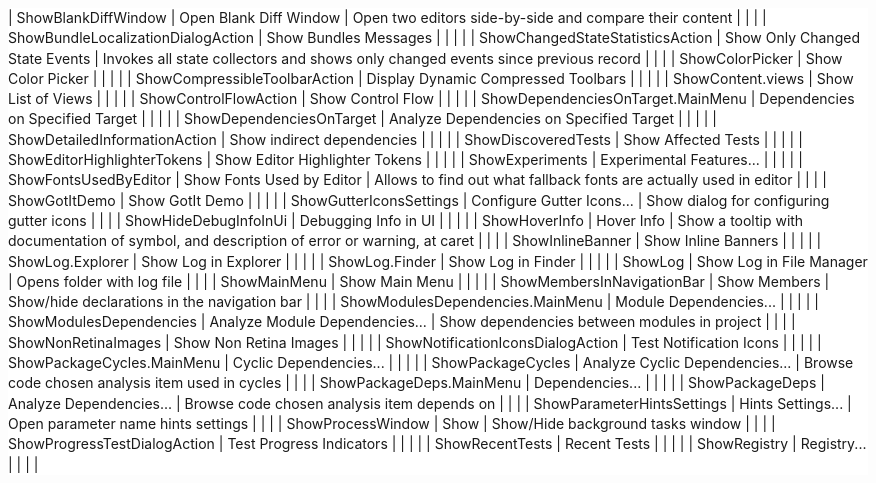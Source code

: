 | ShowBlankDiffWindow | Open Blank Diff Window | Open two editors side-by-side and compare their content | | |
| ShowBundleLocalizationDialogAction | Show Bundles Messages |  | | |
| ShowChangedStateStatisticsAction | Show Only Changed State Events | Invokes all state collectors and shows only changed events since previous record | | |
| ShowColorPicker | Show Color Picker |  | | |
| ShowCompressibleToolbarAction | Display Dynamic Compressed Toolbars |  | | |
| ShowContent.views | Show List of Views |  | | |
| ShowControlFlowAction | Show Control Flow |  | | |
| ShowDependenciesOnTarget.MainMenu | Dependencies on Specified Target |  | | |
| ShowDependenciesOnTarget | Analyze Dependencies on Specified Target |  | | |
| ShowDetailedInformationAction | Show indirect dependencies |  | | |
| ShowDiscoveredTests | Show Affected Tests |  | | |
| ShowEditorHighlighterTokens | Show Editor Highlighter Tokens |  | | |
| ShowExperiments | Experimental Features... |  | | |
| ShowFontsUsedByEditor | Show Fonts Used by Editor | Allows to find out what fallback fonts are actually used in editor | | |
| ShowGotItDemo | Show GotIt Demo |  | | |
| ShowGutterIconsSettings | Configure Gutter Icons... | Show dialog for configuring gutter icons | | |
| ShowHideDebugInfoInUi | Debugging Info in UI |  | | |
| ShowHoverInfo | Hover Info | Show a tooltip with documentation of symbol, and description of error or warning, at caret | | |
| ShowInlineBanner | Show Inline Banners |  | | |
| ShowLog.Explorer | Show Log in Explorer |  | | |
| ShowLog.Finder | Show Log in Finder |  | | |
| ShowLog | Show Log in File Manager | Opens folder with log file | | |
| ShowMainMenu | Show Main Menu |  | | |
| ShowMembersInNavigationBar | Show Members | Show/hide declarations in the navigation bar | | |
| ShowModulesDependencies.MainMenu | Module Dependencies... |  | | |
| ShowModulesDependencies | Analyze Module Dependencies... | Show dependencies between modules in project | | |
| ShowNonRetinaImages | Show Non Retina Images |  | | |
| ShowNotificationIconsDialogAction | Test Notification Icons |  | | |
| ShowPackageCycles.MainMenu | Cyclic Dependencies... |  | | |
| ShowPackageCycles | Analyze Cyclic Dependencies... | Browse code chosen analysis item used in cycles | | |
| ShowPackageDeps.MainMenu | Dependencies... |  | | |
| ShowPackageDeps | Analyze Dependencies... | Browse code chosen analysis item depends on | | |
| ShowParameterHintsSettings | Hints Settings... | Open parameter name hints settings | | |
| ShowProcessWindow | Show | Show/Hide background tasks window | | |
| ShowProgressTestDialogAction | Test Progress Indicators |  | | |
| ShowRecentTests | Recent Tests |  | | |
| ShowRegistry | Registry... |  | | |